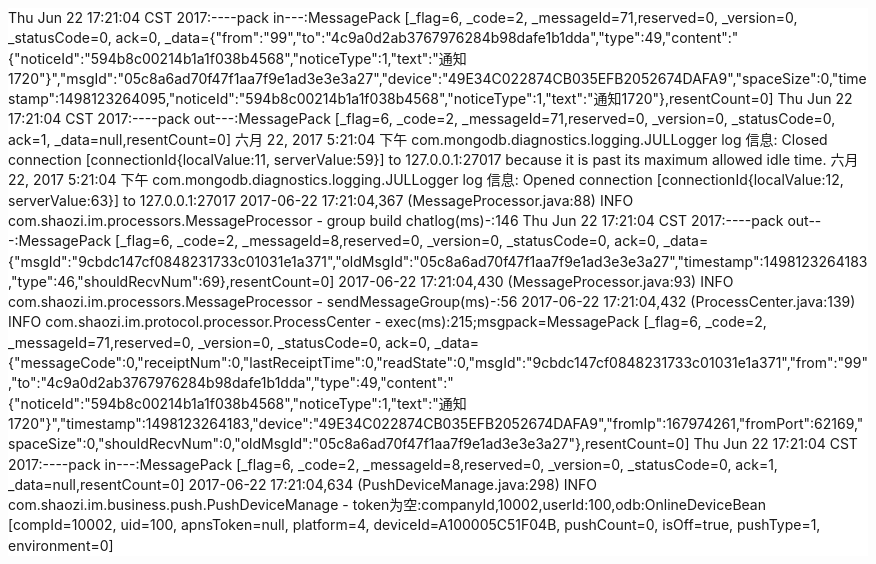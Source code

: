 Thu Jun 22 17:21:04 CST 2017:----pack in---:MessagePack [_flag=6, _code=2, _messageId=71,reserved=0, _version=0, _statusCode=0, ack=0, _data={"from":"99","to":"4c9a0d2ab3767976284b98dafe1b1dda","type":49,"content":"{\"noticeId\":\"594b8c00214b1a1f038b4568\",\"noticeType\":1,\"text\":\"通知1720\"}","msgId":"05c8a6ad70f47f1aa7f9e1ad3e3e3a27","device":"49E34C022874CB035EFB2052674DAFA9","spaceSize":0,"timestamp":1498123264095,"noticeId":"594b8c00214b1a1f038b4568","noticeType":1,"text":"通知1720"},resentCount=0]
Thu Jun 22 17:21:04 CST 2017:----pack out---:MessagePack [_flag=6, _code=2, _messageId=71,reserved=0, _version=0, _statusCode=0, ack=1, _data=null,resentCount=0]
六月 22, 2017 5:21:04 下午 com.mongodb.diagnostics.logging.JULLogger log
信息: Closed connection [connectionId{localValue:11, serverValue:59}] to 127.0.0.1:27017 because it is past its maximum allowed idle time.
六月 22, 2017 5:21:04 下午 com.mongodb.diagnostics.logging.JULLogger log
信息: Opened connection [connectionId{localValue:12, serverValue:63}] to 127.0.0.1:27017
2017-06-22 17:21:04,367 (MessageProcessor.java:88) INFO  com.shaozi.im.processors.MessageProcessor - group build chatlog(ms)-:146
Thu Jun 22 17:21:04 CST 2017:----pack out---:MessagePack [_flag=6, _code=2, _messageId=8,reserved=0, _version=0, _statusCode=0, ack=0, _data={"msgId":"9cbdc147cf0848231733c01031e1a371","oldMsgId":"05c8a6ad70f47f1aa7f9e1ad3e3e3a27","timestamp":1498123264183,"type":46,"shouldRecvNum":69},resentCount=0]
2017-06-22 17:21:04,430 (MessageProcessor.java:93) INFO  com.shaozi.im.processors.MessageProcessor - sendMessageGroup(ms)-:56
2017-06-22 17:21:04,432 (ProcessCenter.java:139) INFO  com.shaozi.im.protocol.processor.ProcessCenter - exec(ms):215;msgpack=MessagePack [_flag=6, _code=2, _messageId=71,reserved=0, _version=0, _statusCode=0, ack=0, _data={"messageCode":0,"receiptNum":0,"lastReceiptTime":0,"readState":0,"msgId":"9cbdc147cf0848231733c01031e1a371","from":"99","to":"4c9a0d2ab3767976284b98dafe1b1dda","type":49,"content":"{\"noticeId\":\"594b8c00214b1a1f038b4568\",\"noticeType\":1,\"text\":\"通知1720\"}","timestamp":1498123264183,"device":"49E34C022874CB035EFB2052674DAFA9","fromIp":167974261,"fromPort":62169,"spaceSize":0,"shouldRecvNum":0,"oldMsgId":"05c8a6ad70f47f1aa7f9e1ad3e3e3a27"},resentCount=0]
Thu Jun 22 17:21:04 CST 2017:----pack in---:MessagePack [_flag=6, _code=2, _messageId=8,reserved=0, _version=0, _statusCode=0, ack=1, _data=null,resentCount=0]
2017-06-22 17:21:04,634 (PushDeviceManage.java:298) INFO  com.shaozi.im.business.push.PushDeviceManage - token为空:companyId,10002,userId:100,odb:OnlineDeviceBean [compId=10002, uid=100, apnsToken=null, platform=4, deviceId=A100005C51F04B, pushCount=0, isOff=true, pushType=1, environment=0]
